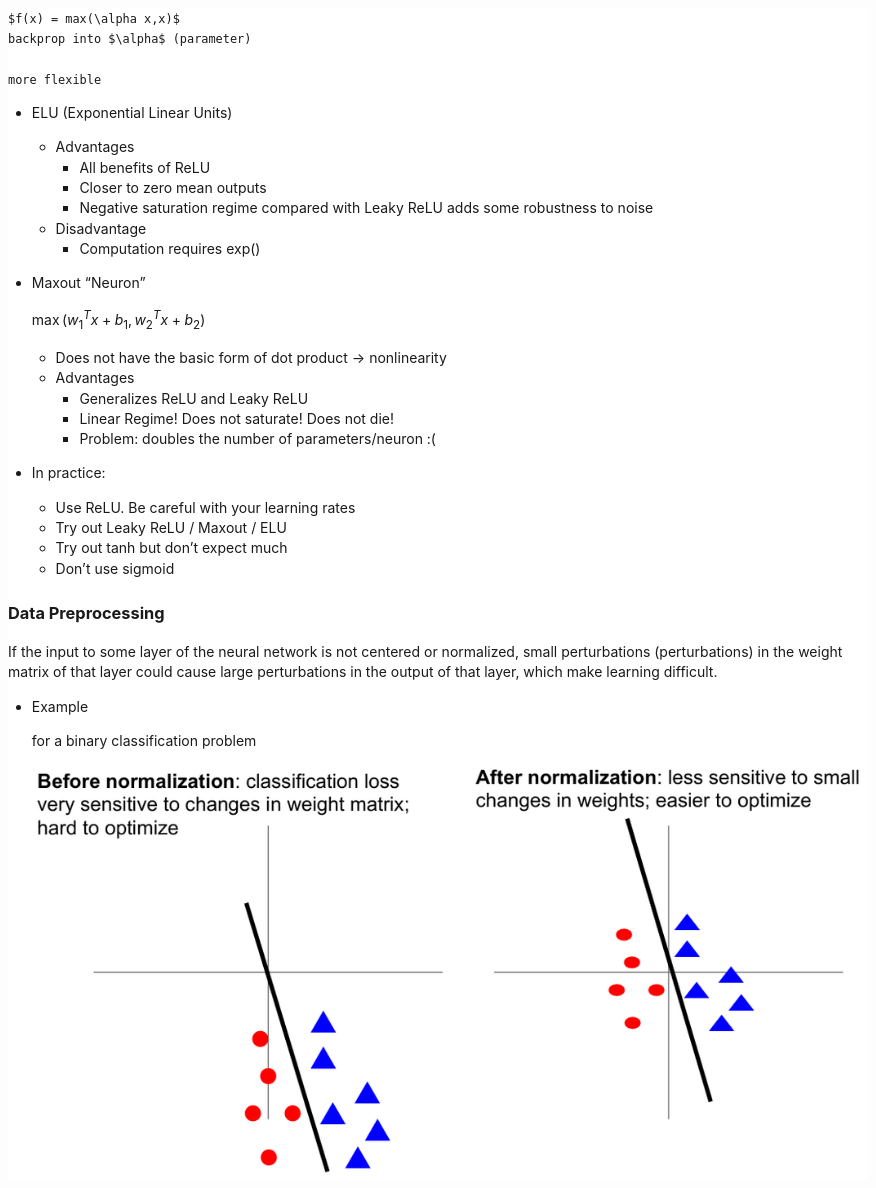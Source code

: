     $f(x) = max(\alpha x,x)$
    backprop into $\alpha$ (parameter)
    
    more flexible
    
- ELU (Exponential Linear Units)
    - Advantages
        - All benefits of ReLU
        - Closer to zero mean outputs
        - Negative saturation regime compared with Leaky ReLU adds some robustness to noise
    - Disadvantage
        - Computation requires exp()
- Maxout “Neuron”
    
    $\max(w_1^T x + b_1, w_2^T x + b_2)$
    
    - Does not have the basic form of dot product → nonlinearity
    - Advantages
        - Generalizes ReLU and Leaky ReLU
        - Linear Regime! Does not saturate! Does not die!
        - Problem: doubles the number of parameters/neuron :(
- In practice:
    - Use ReLU. Be careful with your learning rates
    - Try out Leaky ReLU / Maxout / ELU
    - Try out tanh but don’t expect much
    - Don’t use sigmoid

### Data Preprocessing

If the input to some layer of the neural network is not centered or normalized, small perturbations (perturbations) in the weight matrix of that layer could cause large perturbations in the output of that layer, which make learning difficult.

- Example
    
    for a binary classification problem
    
    ![Untitled](CS231n%2050ef35bb76354c35bec4f4fc500d8c2e/Untitled%2057.png)
    